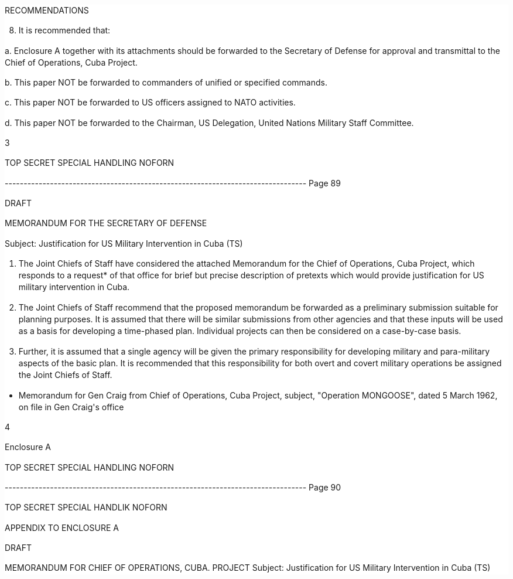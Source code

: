 RECOMMENDATIONS

8. It is recommended that:

a. Enclosure A together with its attachments should be
forwarded to the Secretary of Defense for approval and
transmittal to the Chief of Operations, Cuba Project.

b. This paper NOT be forwarded to commanders of unified
or specified commands.

c. This paper NOT be forwarded to US officers assigned
to NATO activities.

d. This paper NOT be forwarded to the Chairman, US
Delegation, United Nations Military Staff Committee.

3

TOP SECRET SPECIAL HANDLING NOFORN


-------------------------------------------------------------------------------- Page 89

DRAFT

MEMORANDUM FOR THE SECRETARY OF DEFENSE

Subject: Justification for US Military Intervention in Cuba (TS)

1. The Joint Chiefs of Staff have considered the attached Memorandum for the Chief of Operations, Cuba Project, which responds to a request* of that office for brief but precise description of pretexts which would provide justification for US military intervention in Cuba.

2. The Joint Chiefs of Staff recommend that the proposed memorandum be forwarded as a preliminary submission suitable for planning purposes. It is assumed that there will be similar submissions from other agencies and that these inputs will be used as a basis for developing a time-phased plan. Individual projects can then be considered on a case-by-case basis.

3. Further, it is assumed that a single agency will be given the primary responsibility for developing military and para-military aspects of the basic plan. It is recommended that this responsibility for both overt and covert military operations be assigned the Joint Chiefs of Staff.

* Memorandum for Gen Craig from Chief of Operations, Cuba Project, subject, "Operation MONGOOSE", dated 5 March 1962, on file in Gen Craig's office

4

Enclosure A

TOP SECRET SPECIAL HANDLING NOFORN


-------------------------------------------------------------------------------- Page 90

TOP SECRET SPECIAL HANDLIK NOFORN

APPENDIX TO ENCLOSURE A

DRAFT

MEMORANDUM FOR CHIEF OF OPERATIONS, CUBA. PROJECT
Subject: Justification for US Military Intervention
in Cuba (TS)
